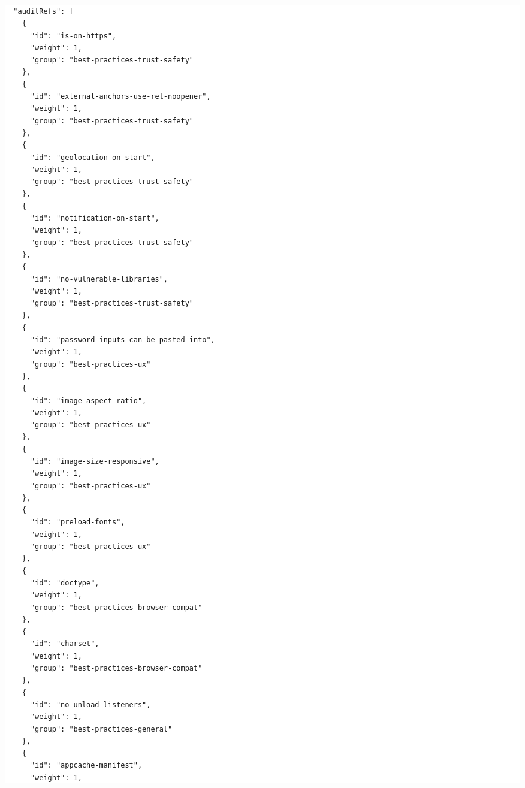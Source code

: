       "auditRefs": [
        {
          "id": "is-on-https",
          "weight": 1,
          "group": "best-practices-trust-safety"
        },
        {
          "id": "external-anchors-use-rel-noopener",
          "weight": 1,
          "group": "best-practices-trust-safety"
        },
        {
          "id": "geolocation-on-start",
          "weight": 1,
          "group": "best-practices-trust-safety"
        },
        {
          "id": "notification-on-start",
          "weight": 1,
          "group": "best-practices-trust-safety"
        },
        {
          "id": "no-vulnerable-libraries",
          "weight": 1,
          "group": "best-practices-trust-safety"
        },
        {
          "id": "password-inputs-can-be-pasted-into",
          "weight": 1,
          "group": "best-practices-ux"
        },
        {
          "id": "image-aspect-ratio",
          "weight": 1,
          "group": "best-practices-ux"
        },
        {
          "id": "image-size-responsive",
          "weight": 1,
          "group": "best-practices-ux"
        },
        {
          "id": "preload-fonts",
          "weight": 1,
          "group": "best-practices-ux"
        },
        {
          "id": "doctype",
          "weight": 1,
          "group": "best-practices-browser-compat"
        },
        {
          "id": "charset",
          "weight": 1,
          "group": "best-practices-browser-compat"
        },
        {
          "id": "no-unload-listeners",
          "weight": 1,
          "group": "best-practices-general"
        },
        {
          "id": "appcache-manifest",
          "weight": 1,